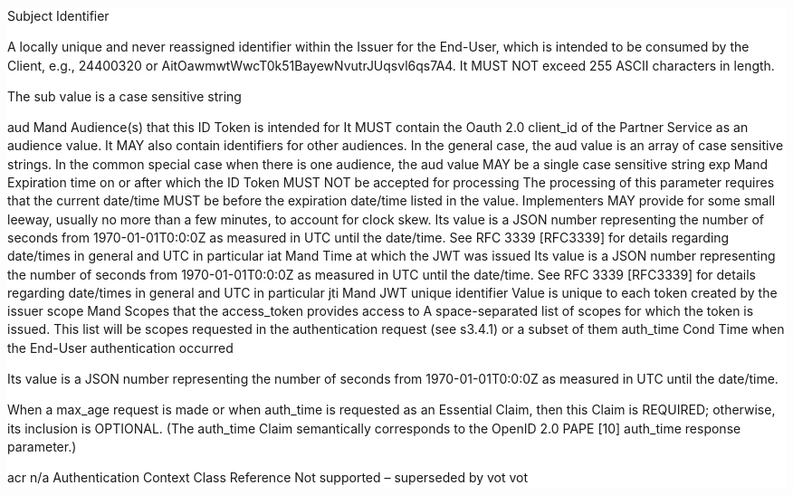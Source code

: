<td>Subject Identifier</td>
<td><p>A locally unique and never reassigned identifier within the Issuer for the End-User, which is intended to be consumed by the Client, e.g., 24400320 or AitOawmwtWwcT0k51BayewNvutrJUqsvl6qs7A4. It MUST NOT exceed 255 ASCII characters in length.</p>
<p>The sub value is a case sensitive string</p></td>
</tr>
<tr class="odd">
<td>aud</td>
<td>Mand</td>
<td>Audience(s) that this ID Token is intended for</td>
<td>It MUST contain the Oauth 2.0 client_id of the Partner Service as an audience value. It MAY also contain identifiers for other audiences. In the general case, the aud value is an array of case sensitive strings. In the common special case when there is one audience, the aud value MAY be a single case sensitive string</td>
</tr>
<tr class="even">
<td>exp</td>
<td>Mand</td>
<td>Expiration time on or after which the ID Token MUST NOT be accepted for processing</td>
<td>The processing of this parameter requires that the current date/time MUST be before the expiration date/time listed in the value. Implementers MAY provide for some small leeway, usually no more than a few minutes, to account for clock skew. Its value is a JSON number representing the number of seconds from 1970-01-01T0:0:0Z as measured in UTC until the date/time. See RFC 3339 [RFC3339] for details regarding date/times in general and UTC in particular</td>
</tr>
<tr class="odd">
<td>iat</td>
<td>Mand</td>
<td>Time at which the JWT was issued</td>
<td>Its value is a JSON number representing the number of seconds from 1970-01-01T0:0:0Z as measured in UTC until the date/time. See RFC 3339 [RFC3339] for details regarding date/times in general and UTC in particular</td>
</tr>
<tr class="even">
<td>jti</td>
<td>Mand</td>
<td>JWT unique identifier</td>
<td>Value is unique to each token created by the issuer</td>
</tr>
<tr class="odd">
<td>scope</td>
<td>Mand</td>
<td>Scopes that the access_token provides access to</td>
<td>A space-separated list of scopes for which the token is issued. This list will be scopes requested in the authentication request (see s3.4.1) or a subset of them</td>
</tr>
<tr class="even">
<td>auth_time</td>
<td>Cond</td>
<td>Time when the End-User authentication occurred</td>
<td><p>Its value is a JSON number representing the number of seconds from 1970-01-01T0:0:0Z as measured in UTC until the date/time.</p>
<p>When a max_age request is made or when auth_time is requested as an Essential Claim, then this Claim is REQUIRED; otherwise, its inclusion is OPTIONAL. (The auth_time Claim semantically corresponds to the OpenID 2.0 PAPE [10] auth_time response parameter.)</p></td>
</tr>
<tr class="odd">
<td>acr</td>
<td>n/a</td>
<td>Authentication Context Class Reference</td>
<td>Not supported – superseded by vot</td>
</tr>
<tr class="even">
<td>vot</td>